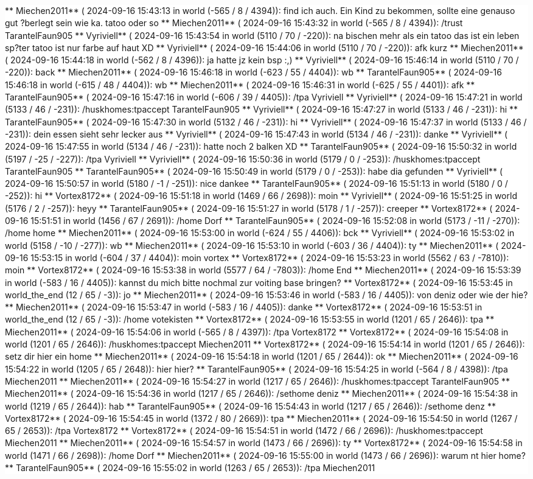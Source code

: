 ** Miechen2011** ( 2024-09-16  15:43:13 in  world (-565 / 8 / 4394)): find ich auch. Ein Kind zu bekommen, sollte eine genauso gut ?berlegt sein wie ka. tatoo oder so
** Miechen2011** ( 2024-09-16  15:43:32 in  world (-565 / 8 / 4394)): /trust TarantelFaun905
** Vyriviell** ( 2024-09-16  15:43:54 in  world (5110 / 70 / -220)): na bischen mehr als ein tatoo das ist ein leben sp?ter tatoo ist nur farbe auf haut XD
** Vyriviell** ( 2024-09-16  15:44:06 in  world (5110 / 70 / -220)): afk kurz
** Miechen2011** ( 2024-09-16  15:44:18 in  world (-562 / 8 / 4396)): ja hatte jz kein bsp :,)
** Vyriviell** ( 2024-09-16  15:46:14 in  world (5110 / 70 / -220)): back
** Miechen2011** ( 2024-09-16  15:46:18 in  world (-623 / 55 / 4404)): wb
** TarantelFaun905** ( 2024-09-16  15:46:18 in  world (-615 / 48 / 4404)): wb
** Miechen2011** ( 2024-09-16  15:46:31 in  world (-625 / 55 / 4401)): afk
** TarantelFaun905** ( 2024-09-16  15:47:16 in  world (-606 / 39 / 4405)): /tpa Vyriviell
** Vyriviell** ( 2024-09-16  15:47:21 in  world (5133 / 46 / -231)): /huskhomes:tpaccept TarantelFaun905
** Vyriviell** ( 2024-09-16  15:47:27 in  world (5133 / 46 / -231)): hi
** TarantelFaun905** ( 2024-09-16  15:47:30 in  world (5132 / 46 / -231)): hi
** Vyriviell** ( 2024-09-16  15:47:37 in  world (5133 / 46 / -231)): dein essen sieht sehr lecker aus
** Vyriviell** ( 2024-09-16  15:47:43 in  world (5134 / 46 / -231)): danke
** Vyriviell** ( 2024-09-16  15:47:55 in  world (5134 / 46 / -231)): hatte noch 2 balken XD
** TarantelFaun905** ( 2024-09-16  15:50:32 in  world (5197 / -25 / -227)): /tpa Vyriviell
** Vyriviell** ( 2024-09-16  15:50:36 in  world (5179 / 0 / -253)): /huskhomes:tpaccept TarantelFaun905
** TarantelFaun905** ( 2024-09-16  15:50:49 in  world (5179 / 0 / -253)): habe dia gefunden
** Vyriviell** ( 2024-09-16  15:50:57 in  world (5180 / -1 / -251)): nice dankee
** TarantelFaun905** ( 2024-09-16  15:51:13 in  world (5180 / 0 / -252)): hi
** Vortex8172** ( 2024-09-16  15:51:18 in  world (1469 / 66 / 2698)): moin
** Vyriviell** ( 2024-09-16  15:51:25 in  world (5176 / 2 / -257)): heyy
** TarantelFaun905** ( 2024-09-16  15:51:27 in  world (5178 / 1 / -257)): creeper
** Vortex8172** ( 2024-09-16  15:51:51 in  world (1456 / 67 / 2691)): /home Dorf
** TarantelFaun905** ( 2024-09-16  15:52:08 in  world (5173 / -11 / -270)): /home home
** Miechen2011** ( 2024-09-16  15:53:00 in  world (-624 / 55 / 4406)): bck
** Vyriviell** ( 2024-09-16  15:53:02 in  world (5158 / -10 / -277)): wb
** Miechen2011** ( 2024-09-16  15:53:10 in  world (-603 / 36 / 4404)): ty
** Miechen2011** ( 2024-09-16  15:53:15 in  world (-604 / 37 / 4404)): moin vortex
** Vortex8172** ( 2024-09-16  15:53:23 in  world (5562 / 63 / -7810)): moin
** Vortex8172** ( 2024-09-16  15:53:38 in  world (5577 / 64 / -7803)): /home End
** Miechen2011** ( 2024-09-16  15:53:39 in  world (-583 / 16 / 4405)): kannst du mich bitte nochmal zur voiting base bringen?
** Vortex8172** ( 2024-09-16  15:53:45 in  world_the_end (12 / 65 / -3)): jo
** Miechen2011** ( 2024-09-16  15:53:46 in  world (-583 / 16 / 4405)): von deniz oder wie der hie?
** Miechen2011** ( 2024-09-16  15:53:47 in  world (-583 / 16 / 4405)): danke
** Vortex8172** ( 2024-09-16  15:53:51 in  world_the_end (12 / 65 / -3)): /home votekisten
** Vortex8172** ( 2024-09-16  15:53:55 in  world (1201 / 65 / 2646)): tpa
** Miechen2011** ( 2024-09-16  15:54:06 in  world (-565 / 8 / 4397)): /tpa Vortex8172
** Vortex8172** ( 2024-09-16  15:54:08 in  world (1201 / 65 / 2646)): /huskhomes:tpaccept Miechen2011
** Vortex8172** ( 2024-09-16  15:54:14 in  world (1201 / 65 / 2646)): setz dir hier ein home
** Miechen2011** ( 2024-09-16  15:54:18 in  world (1201 / 65 / 2644)): ok
** Miechen2011** ( 2024-09-16  15:54:22 in  world (1205 / 65 / 2648)): hier hier?
** TarantelFaun905** ( 2024-09-16  15:54:25 in  world (-564 / 8 / 4398)): /tpa Miechen2011
** Miechen2011** ( 2024-09-16  15:54:27 in  world (1217 / 65 / 2646)): /huskhomes:tpaccept TarantelFaun905
** Miechen2011** ( 2024-09-16  15:54:36 in  world (1217 / 65 / 2646)): /sethome deniz
** Miechen2011** ( 2024-09-16  15:54:38 in  world (1219 / 65 / 2644)): hab
** TarantelFaun905** ( 2024-09-16  15:54:43 in  world (1217 / 65 / 2646)): /sethome denz
** Vortex8172** ( 2024-09-16  15:54:45 in  world (1372 / 80 / 2669)): tpa
** Miechen2011** ( 2024-09-16  15:54:50 in  world (1267 / 65 / 2653)): /tpa Vortex8172
** Vortex8172** ( 2024-09-16  15:54:51 in  world (1472 / 66 / 2696)): /huskhomes:tpaccept Miechen2011
** Miechen2011** ( 2024-09-16  15:54:57 in  world (1473 / 66 / 2696)): ty
** Vortex8172** ( 2024-09-16  15:54:58 in  world (1471 / 66 / 2698)): /home Dorf
** Miechen2011** ( 2024-09-16  15:55:00 in  world (1473 / 66 / 2696)): warum nt hier home?
** TarantelFaun905** ( 2024-09-16  15:55:02 in  world (1263 / 65 / 2653)): /tpa Miechen2011